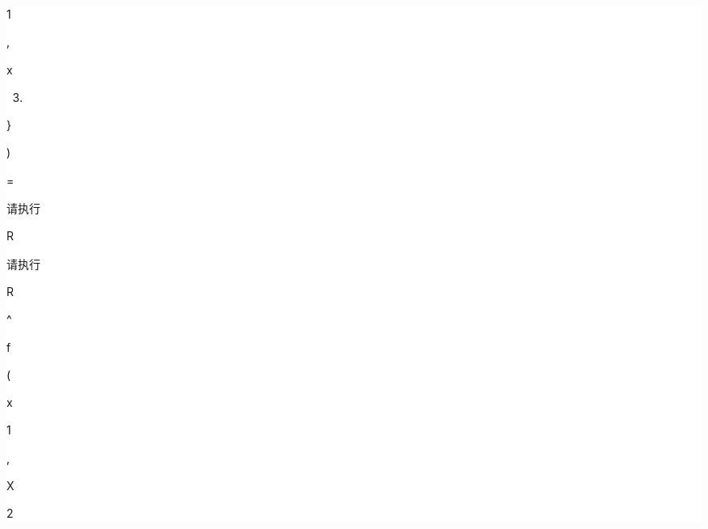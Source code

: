 

1



,



x



3.



}



)



=



请执行



R



请执行



R



^



f



(



x



1



,



X



2

